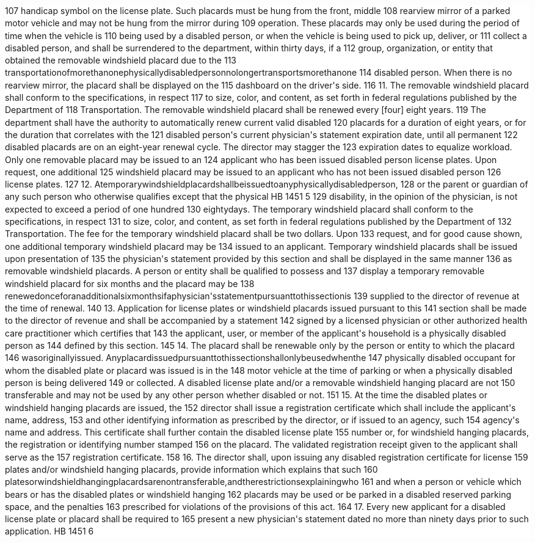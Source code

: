107 handicap symbol on the license plate. Such placards must be hung from the front, middle
108 rearview mirror of a parked motor vehicle and may not be hung from the mirror during
109 operation. These placards may only be used during the period of time when the vehicle is
110 being used by a disabled person, or when the vehicle is being used to pick up, deliver, or
111 collect a disabled person, and shall be surrendered to the department, within thirty days, if a
112 group, organization, or entity that obtained the removable windshield placard due to the
113 transportationofmorethanonephysicallydisabledpersonnolongertransportsmorethanone
114 disabled person. When there is no rearview mirror, the placard shall be displayed on the
115 dashboard on the driver's side.
116 11. The removable windshield placard shall conform to the specifications, in respect
117 to size, color, and content, as set forth in federal regulations published by the Department of
118 Transportation. The removable windshield placard shall be renewed every [four] eight years.
119 The department shall have the authority to automatically renew current valid disabled
120 placards for a duration of eight years, or for the duration that correlates with the
121 disabled person's current physician's statement expiration date, until all permanent
122 disabled placards are on an eight-year renewal cycle. The director may stagger the
123 expiration dates to equalize workload. Only one removable placard may be issued to an
124 applicant who has been issued disabled person license plates. Upon request, one additional
125 windshield placard may be issued to an applicant who has not been issued disabled person
126 license plates.
127 12. Atemporarywindshieldplacardshallbeissuedtoanyphysicallydisabledperson,
128 or the parent or guardian of any such person who otherwise qualifies except that the physical
HB 1451 5
129 disability, in the opinion of the physician, is not expected to exceed a period of one hundred
130 eightydays. The temporary windshield placard shall conform to the specifications, in respect
131 to size, color, and content, as set forth in federal regulations published by the Department of
132 Transportation. The fee for the temporary windshield placard shall be two dollars. Upon
133 request, and for good cause shown, one additional temporary windshield placard may be
134 issued to an applicant. Temporary windshield placards shall be issued upon presentation of
135 the physician's statement provided by this section and shall be displayed in the same manner
136 as removable windshield placards. A person or entity shall be qualified to possess and
137 display a temporary removable windshield placard for six months and the placard may be
138 renewedonceforanadditionalsixmonthsifaphysician'sstatementpursuanttothissectionis
139 supplied to the director of revenue at the time of renewal.
140 13. Application for license plates or windshield placards issued pursuant to this
141 section shall be made to the director of revenue and shall be accompanied by a statement
142 signed by a licensed physician or other authorized health care practitioner which certifies that
143 the applicant, user, or member of the applicant's household is a physically disabled person as
144 defined by this section.
145 14. The placard shall be renewable only by the person or entity to which the placard
146 wasoriginallyissued. Anyplacardissuedpursuanttothissectionshallonlybeusedwhenthe
147 physically disabled occupant for whom the disabled plate or placard was issued is in the
148 motor vehicle at the time of parking or when a physically disabled person is being delivered
149 or collected. A disabled license plate and/or a removable windshield hanging placard are not
150 transferable and may not be used by any other person whether disabled or not.
151 15. At the time the disabled plates or windshield hanging placards are issued, the
152 director shall issue a registration certificate which shall include the applicant's name, address,
153 and other identifying information as prescribed by the director, or if issued to an agency, such
154 agency's name and address. This certificate shall further contain the disabled license plate
155 number or, for windshield hanging placards, the registration or identifying number stamped
156 on the placard. The validated registration receipt given to the applicant shall serve as the
157 registration certificate.
158 16. The director shall, upon issuing any disabled registration certificate for license
159 plates and/or windshield hanging placards, provide information which explains that such
160 platesorwindshieldhangingplacardsarenontransferable,andtherestrictionsexplainingwho
161 and when a person or vehicle which bears or has the disabled plates or windshield hanging
162 placards may be used or be parked in a disabled reserved parking space, and the penalties
163 prescribed for violations of the provisions of this act.
164 17. Every new applicant for a disabled license plate or placard shall be required to
165 present a new physician's statement dated no more than ninety days prior to such application.
HB 1451 6